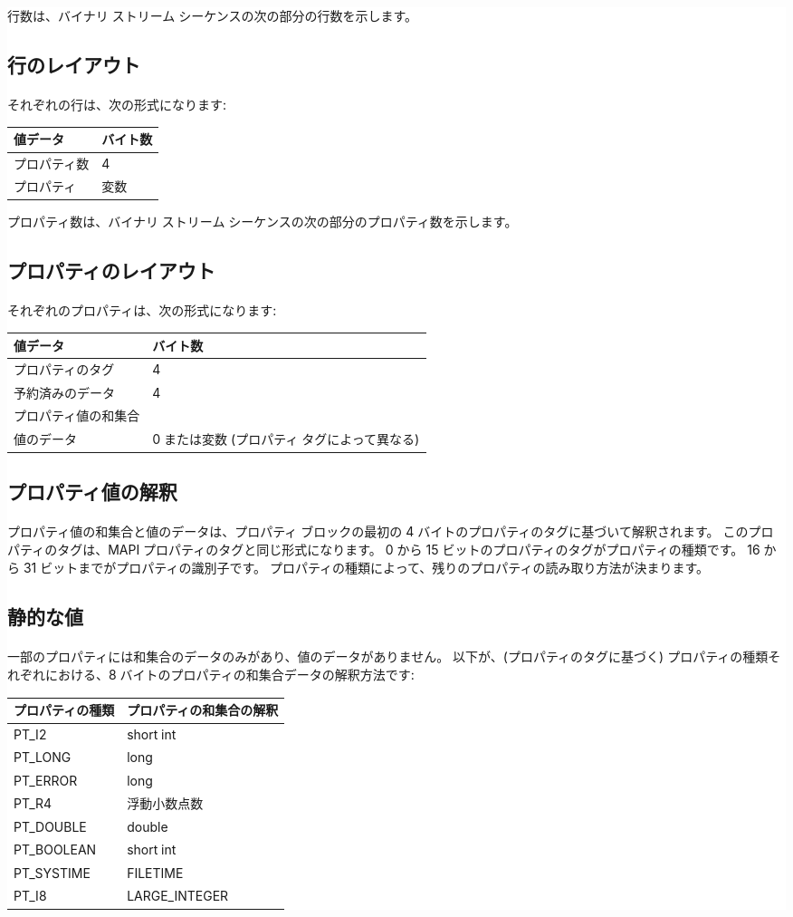 行数は、バイナリ ストリーム シーケンスの次の部分の行数を示します。
  
## <a name="row-layout"></a>行のレイアウト

それぞれの行は、次の形式になります:
  
|**値データ**|**バイト数**|
|:-----|:-----|
|プロパティ数  <br/> |4   <br/> |
|プロパティ  <br/> |変数  <br/> |
   
プロパティ数は、バイナリ ストリーム シーケンスの次の部分のプロパティ数を示します。
  
## <a name="property-layout"></a>プロパティのレイアウト

それぞれのプロパティは、次の形式になります:
  
|**値データ**|**バイト数**|
|:-----|:-----|
|プロパティのタグ  <br/> |4   <br/> |
|予約済みのデータ  <br/> |4   <br/> |
|プロパティ値の和集合  <br/> ||
|値のデータ  <br/> |0 または変数 (プロパティ タグによって異なる)  <br/> |
   
## <a name="interpreting-the-property-value"></a>プロパティ値の解釈

プロパティ値の和集合と値のデータは、プロパティ ブロックの最初の 4 バイトのプロパティのタグに基づいて解釈されます。 このプロパティのタグは、MAPI プロパティのタグと同じ形式になります。 0 から 15 ビットのプロパティのタグがプロパティの種類です。 16 から 31 ビットまでがプロパティの識別子です。 プロパティの種類によって、残りのプロパティの読み取り方法が決まります。
  
## <a name="static-value"></a>静的な値

一部のプロパティには和集合のデータのみがあり、値のデータがありません。 以下が、(プロパティのタグに基づく) プロパティの種類それぞれにおける、8 バイトのプロパティの和集合データの解釈方法です:
  
|**プロパティの種類**|**プロパティの和集合の解釈**|
|:-----|:-----|
|PT_I2  <br/> |short int  <br/> |
|PT_LONG  <br/> |long  <br/> |
|PT_ERROR  <br/> |long  <br/> |
|PT_R4  <br/> |浮動小数点数  <br/> |
|PT_DOUBLE  <br/> |double  <br/> |
|PT_BOOLEAN  <br/> |short int  <br/> |
|PT_SYSTIME  <br/> |FILETIME  <br/> |
|PT_I8  <br/> |LARGE_INTEGER  <br/> |
   